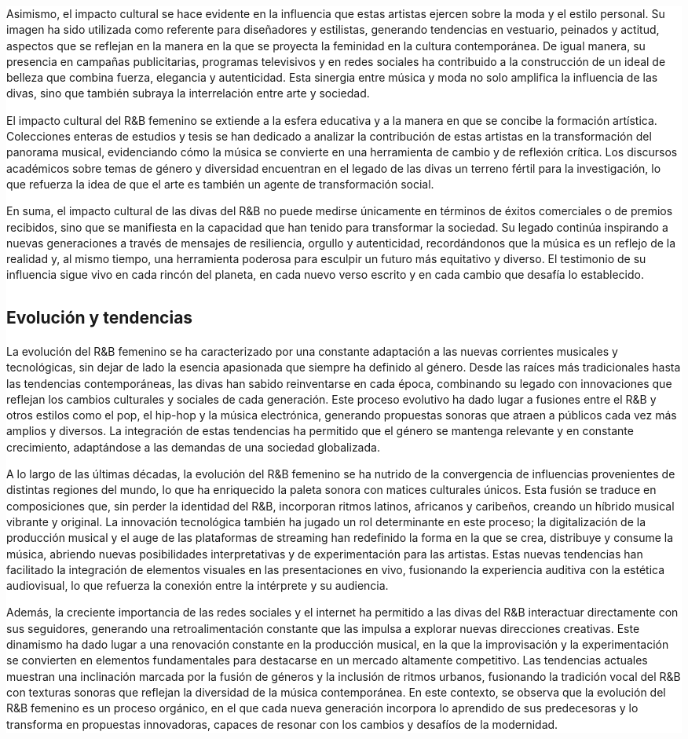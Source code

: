 Asimismo, el impacto cultural se hace evidente en la influencia que estas artistas ejercen sobre la moda y el estilo personal. Su imagen ha sido utilizada como referente para diseñadores y estilistas, generando tendencias en vestuario, peinados y actitud, aspectos que se reflejan en la manera en la que se proyecta la feminidad en la cultura contemporánea. De igual manera, su presencia en campañas publicitarias, programas televisivos y en redes sociales ha contribuido a la construcción de un ideal de belleza que combina fuerza, elegancia y autenticidad. Esta sinergia entre música y moda no solo amplifica la influencia de las divas, sino que también subraya la interrelación entre arte y sociedad.

El impacto cultural del R&B femenino se extiende a la esfera educativa y a la manera en que se concibe la formación artística. Colecciones enteras de estudios y tesis se han dedicado a analizar la contribución de estas artistas en la transformación del panorama musical, evidenciando cómo la música se convierte en una herramienta de cambio y de reflexión crítica. Los discursos académicos sobre temas de género y diversidad encuentran en el legado de las divas un terreno fértil para la investigación, lo que refuerza la idea de que el arte es también un agente de transformación social.

En suma, el impacto cultural de las divas del R&B no puede medirse únicamente en términos de éxitos comerciales o de premios recibidos, sino que se manifiesta en la capacidad que han tenido para transformar la sociedad. Su legado continúa inspirando a nuevas generaciones a través de mensajes de resiliencia, orgullo y autenticidad, recordándonos que la música es un reflejo de la realidad y, al mismo tiempo, una herramienta poderosa para esculpir un futuro más equitativo y diverso. El testimonio de su influencia sigue vivo en cada rincón del planeta, en cada nuevo verso escrito y en cada cambio que desafía lo establecido.


## Evolución y tendencias

La evolución del R&B femenino se ha caracterizado por una constante adaptación a las nuevas corrientes musicales y tecnológicas, sin dejar de lado la esencia apasionada que siempre ha definido al género. Desde las raíces más tradicionales hasta las tendencias contemporáneas, las divas han sabido reinventarse en cada época, combinando su legado con innovaciones que reflejan los cambios culturales y sociales de cada generación. Este proceso evolutivo ha dado lugar a fusiones entre el R&B y otros estilos como el pop, el hip-hop y la música electrónica, generando propuestas sonoras que atraen a públicos cada vez más amplios y diversos. La integración de estas tendencias ha permitido que el género se mantenga relevante y en constante crecimiento, adaptándose a las demandas de una sociedad globalizada.

A lo largo de las últimas décadas, la evolución del R&B femenino se ha nutrido de la convergencia de influencias provenientes de distintas regiones del mundo, lo que ha enriquecido la paleta sonora con matices culturales únicos. Esta fusión se traduce en composiciones que, sin perder la identidad del R&B, incorporan ritmos latinos, africanos y caribeños, creando un híbrido musical vibrante y original. La innovación tecnológica también ha jugado un rol determinante en este proceso; la digitalización de la producción musical y el auge de las plataformas de streaming han redefinido la forma en la que se crea, distribuye y consume la música, abriendo nuevas posibilidades interpretativas y de experimentación para las artistas. Estas nuevas tendencias han facilitado la integración de elementos visuales en las presentaciones en vivo, fusionando la experiencia auditiva con la estética audiovisual, lo que refuerza la conexión entre la intérprete y su audiencia.

Además, la creciente importancia de las redes sociales y el internet ha permitido a las divas del R&B interactuar directamente con sus seguidores, generando una retroalimentación constante que las impulsa a explorar nuevas direcciones creativas. Este dinamismo ha dado lugar a una renovación constante en la producción musical, en la que la improvisación y la experimentación se convierten en elementos fundamentales para destacarse en un mercado altamente competitivo. Las tendencias actuales muestran una inclinación marcada por la fusión de géneros y la inclusión de ritmos urbanos, fusionando la tradición vocal del R&B con texturas sonoras que reflejan la diversidad de la música contemporánea. En este contexto, se observa que la evolución del R&B femenino es un proceso orgánico, en el que cada nueva generación incorpora lo aprendido de sus predecesoras y lo transforma en propuestas innovadoras, capaces de resonar con los cambios y desafíos de la modernidad.
